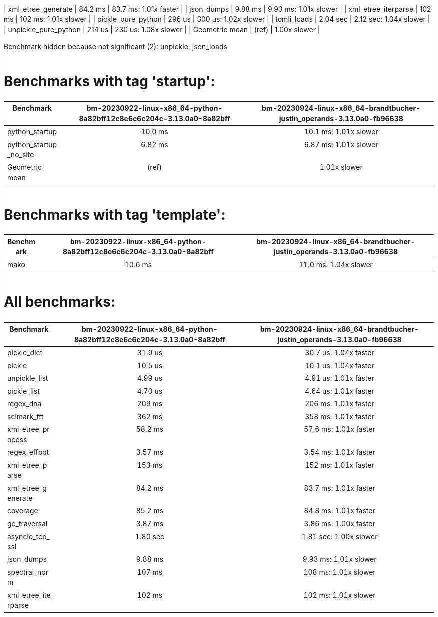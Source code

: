 | xml_etree_generate   | 84.2 ms                                                               | 83.7 ms: 1.01x faster                                                  |
| json_dumps           | 9.88 ms                                                               | 9.93 ms: 1.01x slower                                                  |
| xml_etree_iterparse  | 102 ms                                                                | 102 ms: 1.01x slower                                                   |
| pickle_pure_python   | 296 us                                                                | 300 us: 1.02x slower                                                   |
| tomli_loads          | 2.04 sec                                                              | 2.12 sec: 1.04x slower                                                 |
| unpickle_pure_python | 214 us                                                                | 230 us: 1.08x slower                                                   |
| Geometric mean       | (ref)                                                                 | 1.00x slower                                                           |

Benchmark hidden because not significant (2): unpickle, json_loads

Benchmarks with tag 'startup':
==============================

| Benchmark              | bm-20230922-linux-x86_64-python-8a82bff12c8e6c6c204c-3.13.0a0-8a82bff | bm-20230924-linux-x86_64-brandtbucher-justin_operands-3.13.0a0-fb96638 |
|------------------------|:---------------------------------------------------------------------:|:----------------------------------------------------------------------:|
| python_startup         | 10.0 ms                                                               | 10.1 ms: 1.01x slower                                                  |
| python_startup_no_site | 6.82 ms                                                               | 6.87 ms: 1.01x slower                                                  |
| Geometric mean         | (ref)                                                                 | 1.01x slower                                                           |

Benchmarks with tag 'template':
===============================

| Benchmark | bm-20230922-linux-x86_64-python-8a82bff12c8e6c6c204c-3.13.0a0-8a82bff | bm-20230924-linux-x86_64-brandtbucher-justin_operands-3.13.0a0-fb96638 |
|-----------|:---------------------------------------------------------------------:|:----------------------------------------------------------------------:|
| mako      | 10.6 ms                                                               | 11.0 ms: 1.04x slower                                                  |

All benchmarks:
===============

| Benchmark                | bm-20230922-linux-x86_64-python-8a82bff12c8e6c6c204c-3.13.0a0-8a82bff | bm-20230924-linux-x86_64-brandtbucher-justin_operands-3.13.0a0-fb96638 |
|--------------------------|:---------------------------------------------------------------------:|:----------------------------------------------------------------------:|
| pickle_dict              | 31.9 us                                                               | 30.7 us: 1.04x faster                                                  |
| pickle                   | 10.5 us                                                               | 10.1 us: 1.04x faster                                                  |
| unpickle_list            | 4.99 us                                                               | 4.91 us: 1.01x faster                                                  |
| pickle_list              | 4.70 us                                                               | 4.64 us: 1.01x faster                                                  |
| regex_dna                | 209 ms                                                                | 206 ms: 1.01x faster                                                   |
| scimark_fft              | 362 ms                                                                | 358 ms: 1.01x faster                                                   |
| xml_etree_process        | 58.2 ms                                                               | 57.6 ms: 1.01x faster                                                  |
| regex_effbot             | 3.57 ms                                                               | 3.54 ms: 1.01x faster                                                  |
| xml_etree_parse          | 153 ms                                                                | 152 ms: 1.01x faster                                                   |
| xml_etree_generate       | 84.2 ms                                                               | 83.7 ms: 1.01x faster                                                  |
| coverage                 | 85.2 ms                                                               | 84.8 ms: 1.01x faster                                                  |
| gc_traversal             | 3.87 ms                                                               | 3.86 ms: 1.00x faster                                                  |
| asyncio_tcp_ssl          | 1.80 sec                                                              | 1.81 sec: 1.00x slower                                                 |
| json_dumps               | 9.88 ms                                                               | 9.93 ms: 1.01x slower                                                  |
| spectral_norm            | 107 ms                                                                | 108 ms: 1.01x slower                                                   |
| xml_etree_iterparse      | 102 ms                                                                | 102 ms: 1.01x slower                                                   |